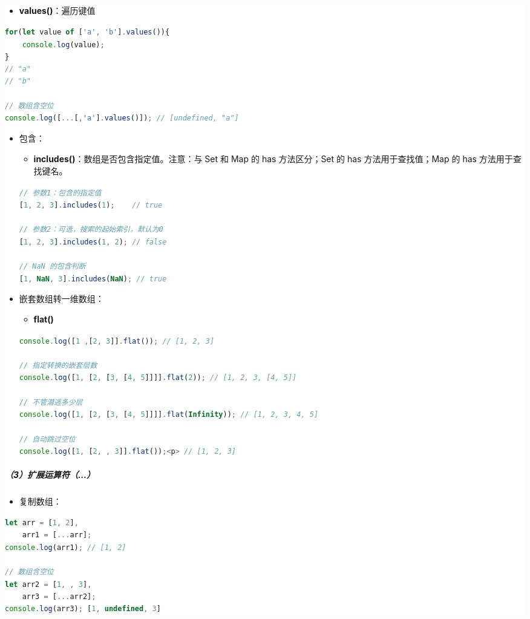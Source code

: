   - **values()**：遍历键值

  ~~~js
  for(let value of ['a', 'b'].values()){
      console.log(value);
  }
  // "a"
  // "b"
   
  // 数组含空位
  console.log([...[,'a'].values()]); // [undefined, "a"]
  ~~~

- 包含：

  - **includes()**：数组是否包含指定值。注意：与 Set 和 Map 的 has 方法区分；Set 的 has 方法用于查找值；Map 的 has 方法用于查找键名。

  ~~~js
  // 参数1：包含的指定值
  [1, 2, 3].includes(1);    // true
   
  // 参数2：可选，搜索的起始索引，默认为0
  [1, 2, 3].includes(1, 2); // false
   
  // NaN 的包含判断
  [1, NaN, 3].includes(NaN); // true
  ~~~

- 嵌套数组转一维数组：

  - **flat()**

  ~~~js
  console.log([1 ,[2, 3]].flat()); // [1, 2, 3]
   
  // 指定转换的嵌套层数
  console.log([1, [2, [3, [4, 5]]]].flat(2)); // [1, 2, 3, [4, 5]]
   
  // 不管潜逃多少层
  console.log([1, [2, [3, [4, 5]]]].flat(Infinity)); // [1, 2, 3, 4, 5]
   
  // 自动跳过空位
  console.log([1, [2, , 3]].flat());<p> // [1, 2, 3]
  ~~~


##### （3）扩展运算符（...）

- 复制数组：

~~~js
let arr = [1, 2],
    arr1 = [...arr];
console.log(arr1); // [1, 2]
 
// 数组含空位
let arr2 = [1, , 3],
    arr3 = [...arr2];
console.log(arr3); [1, undefined, 3]
~~~
